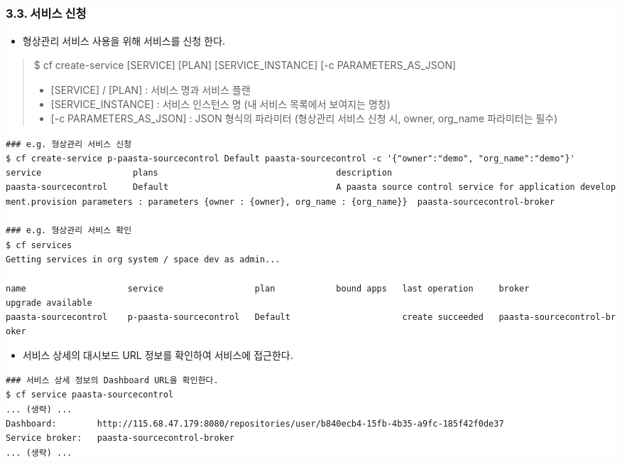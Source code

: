 ### <div id="3.3"/>  3.3. 서비스 신청  

- 형상관리 서비스 사용을 위해 서비스를 신청 한다.

> $ cf create-service [SERVICE] [PLAN] [SERVICE_INSTANCE] [-c PARAMETERS_AS_JSON]
> - [SERVICE] / [PLAN] : 서비스 명과 서비스 플랜
> - [SERVICE_INSTANCE] : 서비스 인스턴스 명 (내 서비스 목록에서 보여지는 명칭)
> - [-c PARAMETERS_AS_JSON] : JSON 형식의 파라미터 (형상관리 서비스 신청 시, owner, org_name 파라미터는 필수)

```
### e.g. 형상관리 서비스 신청
$ cf create-service p-paasta-sourcecontrol Default paasta-sourcecontrol -c '{"owner":"demo", "org_name":"demo"}'  
service                  plans                                   description  
paasta-sourcecontrol     Default                                 A paasta source control service for application development.provision parameters : parameters {owner : {owner}, org_name : {org_name}}  paasta-sourcecontrol-broker

### e.g. 형상관리 서비스 확인
$ cf services
Getting services in org system / space dev as admin...

name                    service                  plan            bound apps   last operation     broker                        upgrade available
paasta-sourcecontrol    p-paasta-sourcecontrol   Default                      create succeeded   paasta-sourcecontrol-broker
```

- 서비스 상세의 대시보드 URL 정보를 확인하여 서비스에 접근한다.
 ```
 ### 서비스 상세 정보의 Dashboard URL을 확인한다.
 $ cf service paasta-sourcecontrol
 ... (생략) ...
 Dashboard:        http://115.68.47.179:8080/repositories/user/b840ecb4-15fb-4b35-a9fc-185f42f0de37
 Service broker:   paasta-sourcecontrol-broker
 ... (생략) ...
 ```
 
[source_controller_service_guide01]:/service-guide/images/source-control/source_controller_service_guide01.PNG
